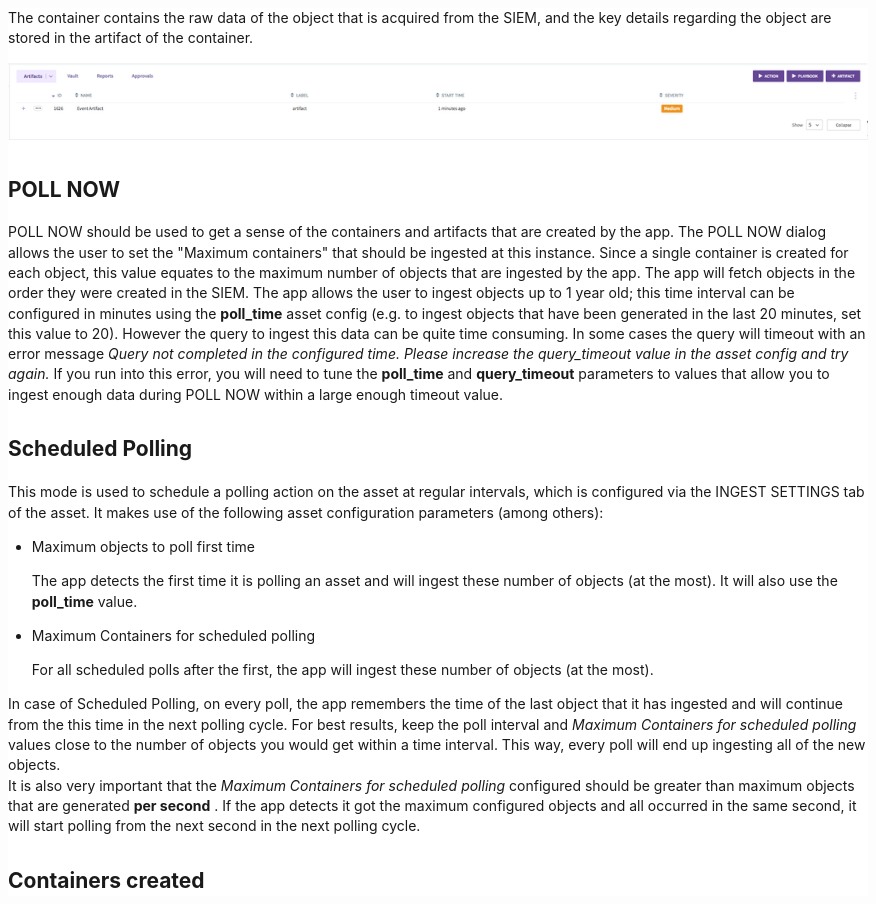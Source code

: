 The container contains the raw data of the object that is acquired from the SIEM, and the key
details regarding the object are stored in the artifact of the container.  
  
[![](img/artifact.png)](img/artifact.png)  
  

## POLL NOW

POLL NOW should be used to get a sense of the containers and artifacts that are created by the app.
The POLL NOW dialog allows the user to set the "Maximum containers" that should be ingested at this
instance. Since a single container is created for each object, this value equates to the maximum
number of objects that are ingested by the app. The app will fetch objects in the order they were
created in the SIEM. The app allows the user to ingest objects up to 1 year old; this time interval
can be configured in minutes using the **poll_time** asset config (e.g. to ingest objects that have
been generated in the last 20 minutes, set this value to 20). However the query to ingest this data
can be quite time consuming. In some cases the query will timeout with an error message *Query not
completed in the configured time. Please increase the query_timeout value in the asset config and
try again.* If you run into this error, you will need to tune the **poll_time** and
**query_timeout** parameters to values that allow you to ingest enough data during POLL NOW within a
large enough timeout value.

## Scheduled Polling

This mode is used to schedule a polling action on the asset at regular intervals, which is
configured via the INGEST SETTINGS tab of the asset. It makes use of the following asset
configuration parameters (among others):

-   Maximum objects to poll first time

      
    The app detects the first time it is polling an asset and will ingest these number of objects
    (at the most). It will also use the **poll_time** value.

-   Maximum Containers for scheduled polling

      
    For all scheduled polls after the first, the app will ingest these number of objects (at the
    most).

In case of Scheduled Polling, on every poll, the app remembers the time of the last object that it
has ingested and will continue from the this time in the next polling cycle. For best results, keep
the poll interval and *Maximum Containers for scheduled polling* values close to the number of
objects you would get within a time interval. This way, every poll will end up ingesting all of the
new objects.  
It is also very important that the *Maximum Containers for scheduled polling* configured should be
greater than maximum objects that are generated **per second** . If the app detects it got the
maximum configured objects and all occurred in the same second, it will start polling from the next
second in the next polling cycle.

## Containers created
